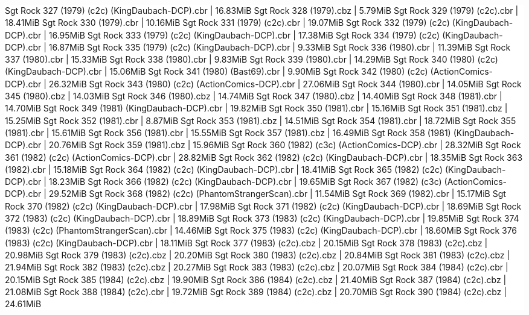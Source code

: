 Sgt Rock 327 (1979) (c2c) (KingDaubach-DCP).cbr | 16.83MiB
Sgt Rock 328 (1979).cbz | 5.79MiB
Sgt Rock 329 (1979) (c2c).cbr | 18.41MiB
Sgt Rock 330 (1979).cbr | 10.16MiB
Sgt Rock 331 (1979) (c2c).cbr | 19.07MiB
Sgt Rock 332 (1979) (c2c) (KingDaubach-DCP).cbr | 16.95MiB
Sgt Rock 333 (1979) (c2c) (KingDaubach-DCP).cbr | 17.38MiB
Sgt Rock 334 (1979) (c2c) (KingDaubach-DCP).cbr | 16.87MiB
Sgt Rock 335 (1979) (c2c) (KingDaubach-DCP).cbr | 9.33MiB
Sgt Rock 336 (1980).cbr | 11.39MiB
Sgt Rock 337 (1980).cbr | 15.33MiB
Sgt Rock 338 (1980).cbr | 9.83MiB
Sgt Rock 339 (1980).cbr | 14.29MiB
Sgt Rock 340 (1980) (c2c) (KingDaubach-DCP).cbr | 15.06MiB
Sgt Rock 341 (1980) (Bast69).cbr | 9.90MiB
Sgt Rock 342 (1980) (c2c) (ActionComics-DCP).cbr | 26.32MiB
Sgt Rock 343 (1980) (c2c) (ActionComics-DCP).cbr | 27.06MiB
Sgt Rock 344 (1980).cbr | 14.05MiB
Sgt Rock 345 (1980).cbz | 14.03MiB
Sgt Rock 346 (1980).cbz | 14.74MiB
Sgt Rock 347 (1980).cbz | 14.40MiB
Sgt Rock 348 (1981).cbr | 14.70MiB
Sgt Rock 349 (1981) (KingDaubach-DCP).cbr | 19.82MiB
Sgt Rock 350 (1981).cbr | 15.16MiB
Sgt Rock 351 (1981).cbz | 15.25MiB
Sgt Rock 352 (1981).cbr | 8.87MiB
Sgt Rock 353 (1981).cbz | 14.51MiB
Sgt Rock 354 (1981).cbr | 18.72MiB
Sgt Rock 355 (1981).cbr | 15.61MiB
Sgt Rock 356 (1981).cbr | 15.55MiB
Sgt Rock 357 (1981).cbz | 16.49MiB
Sgt Rock 358 (1981) (KingDaubach-DCP).cbr | 20.76MiB
Sgt Rock 359 (1981).cbz | 15.96MiB
Sgt Rock 360 (1982) (c3c) (ActionComics-DCP).cbr | 28.32MiB
Sgt Rock 361 (1982) (c2c) (ActionComics-DCP).cbr | 28.82MiB
Sgt Rock 362 (1982) (c2c) (KingDaubach-DCP).cbr | 18.35MiB
Sgt Rock 363 (1982).cbr | 15.18MiB
Sgt Rock 364 (1982) (c2c) (KingDaubach-DCP).cbr | 18.41MiB
Sgt Rock 365 (1982) (c2c) (KingDaubach-DCP).cbr | 18.23MiB
Sgt Rock 366 (1982) (c2c) (KingDaubach-DCP).cbr | 19.65MiB
Sgt Rock 367 (1982) (c3c) (ActionComics-DCP).cbr | 29.52MiB
Sgt Rock 368 (1982) (c2c) (PhantomStrangerScan).cbr | 11.54MiB
Sgt Rock 369 (1982).cbr | 15.17MiB
Sgt Rock 370 (1982) (c2c) (KingDaubach-DCP).cbr | 17.98MiB
Sgt Rock 371 (1982) (c2c) (KingDaubach-DCP).cbr | 18.69MiB
Sgt Rock 372 (1983) (c2c) (KingDaubach-DCP).cbr | 18.89MiB
Sgt Rock 373 (1983) (c2c) (KingDaubach-DCP).cbr | 19.85MiB
Sgt Rock 374 (1983) (c2c) (PhantomStrangerScan).cbr | 14.46MiB
Sgt Rock 375 (1983) (c2c) (KingDaubach-DCP).cbr | 18.60MiB
Sgt Rock 376 (1983) (c2c) (KingDaubach-DCP).cbr | 18.11MiB
Sgt Rock 377 (1983) (c2c).cbz | 20.15MiB
Sgt Rock 378 (1983) (c2c).cbz | 20.98MiB
Sgt Rock 379 (1983) (c2c).cbz | 20.20MiB
Sgt Rock 380 (1983) (c2c).cbz | 20.84MiB
Sgt Rock 381 (1983) (c2c).cbz | 21.94MiB
Sgt Rock 382 (1983) (c2c).cbz | 20.27MiB
Sgt Rock 383 (1983) (c2c).cbz | 20.07MiB
Sgt Rock 384 (1984) (c2c).cbr | 20.15MiB
Sgt Rock 385 (1984) (c2c).cbz | 19.90MiB
Sgt Rock 386 (1984) (c2c).cbz | 21.40MiB
Sgt Rock 387 (1984) (c2c).cbz | 21.08MiB
Sgt Rock 388 (1984) (c2c).cbr | 19.72MiB
Sgt Rock 389 (1984) (c2c).cbz | 20.70MiB
Sgt Rock 390 (1984) (c2c).cbz | 24.61MiB
